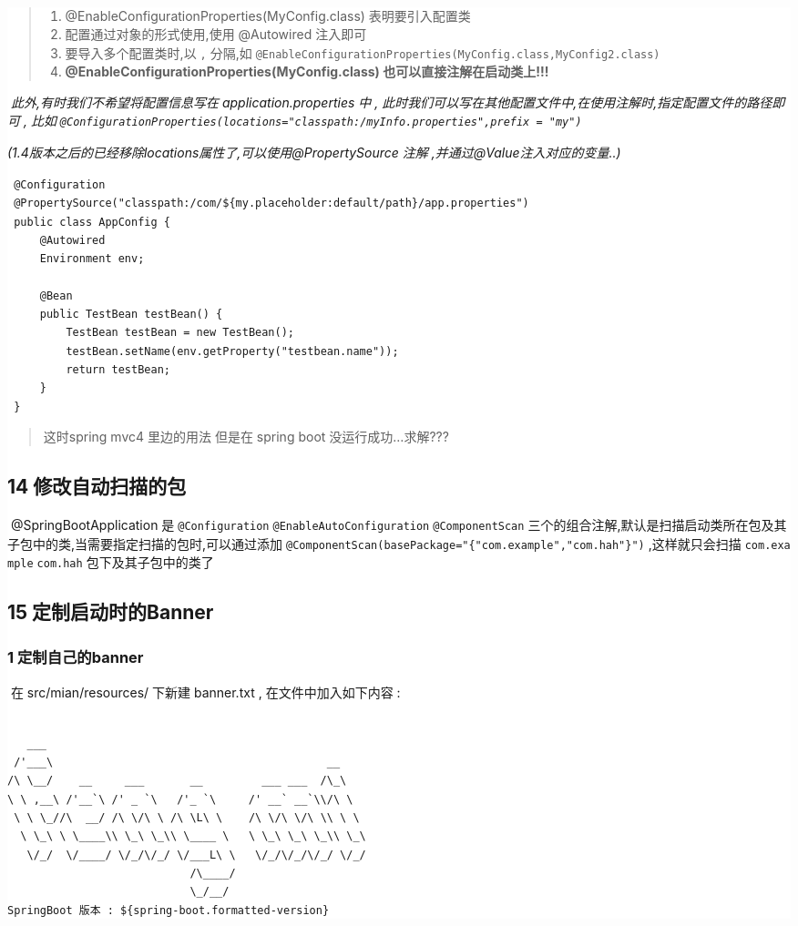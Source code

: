 > 1. @EnableConfigurationProperties(MyConfig.class)  表明要引入配置类
> 2. 配置通过对象的形式使用,使用 @Autowired 注入即可
> 3. 要导入多个配置类时,以 `,` 分隔,如 `@EnableConfigurationProperties(MyConfig.class,MyConfig2.class)`
> 4. **@EnableConfigurationProperties(MyConfig.class) 也可以直接注解在启动类上!!!**

​	*此外,有时我们不希望将配置信息写在 application.properties 中 , 此时我们可以写在其他配置文件中,在使用注解时,指定配置文件的路径即可 , 比如 `@ConfigurationProperties(locations="classpath:/myInfo.properties",prefix = "my")`* 

*(1.4版本之后的已经移除locations属性了,可以使用@PropertySource 注解 ,并通过@Value注入对应的变量..)*

```
 @Configuration
 @PropertySource("classpath:/com/${my.placeholder:default/path}/app.properties")
 public class AppConfig {
     @Autowired
     Environment env;

     @Bean
     public TestBean testBean() {
         TestBean testBean = new TestBean();
         testBean.setName(env.getProperty("testbean.name"));
         return testBean;
     }
 }
```

> 这时spring mvc4 里边的用法  但是在 spring boot 没运行成功…求解???

## 14 修改自动扫描的包

​	@SpringBootApplication 是 `@Configuration`  `@EnableAutoConfiguration` `@ComponentScan` 三个的组合注解,默认是扫描启动类所在包及其子包中的类,当需要指定扫描的包时,可以通过添加 `@ComponentScan(basePackage="{"com.example","com.hah"}")` ,这样就只会扫描 `com.example` `com.hah` 包下及其子包中的类了	

## 15 定制启动时的Banner

### 1 定制自己的banner

​	在 src/mian/resources/ 下新建 banner.txt , 在文件中加入如下内容 :

```
 
   ___                                                 
 /'___\                                          __    
/\ \__/    __     ___       __         ___ ___  /\_\   
\ \ ,__\ /'__`\ /' _ `\   /'_ `\     /' __` __`\\/\ \  
 \ \ \_//\  __/ /\ \/\ \ /\ \L\ \    /\ \/\ \/\ \\ \ \ 
  \ \_\ \ \____\\ \_\ \_\\ \____ \   \ \_\ \_\ \_\\ \_\
   \/_/  \/____/ \/_/\/_/ \/___L\ \   \/_/\/_/\/_/ \/_/
                            /\____/                    
                            \_/__/                     
SpringBoot 版本 : ${spring-boot.formatted-version}
```
